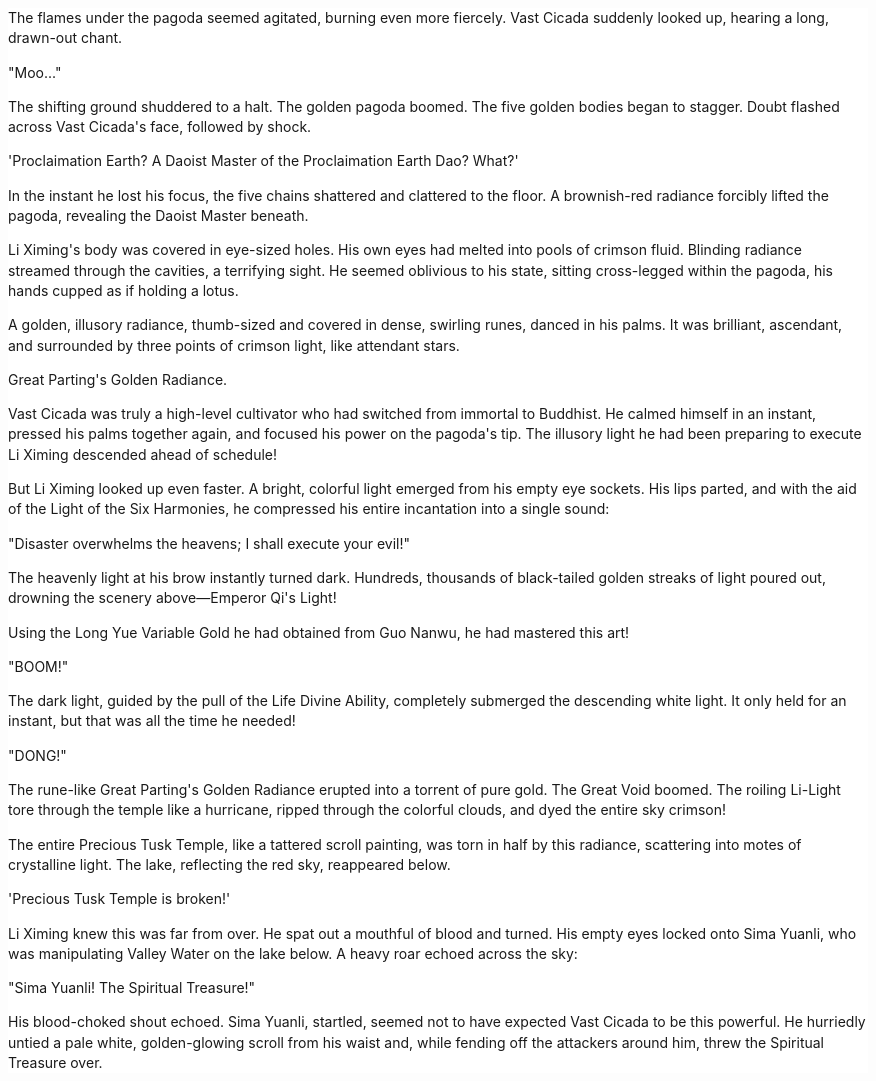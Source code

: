 The flames under the pagoda seemed agitated, burning even more fiercely. Vast Cicada suddenly looked up, hearing a long, drawn-out chant.

"Moo..."

The shifting ground shuddered to a halt. The golden pagoda boomed. The five golden bodies began to stagger. Doubt flashed across Vast Cicada's face, followed by shock.

'Proclaimation Earth? A Daoist Master of the Proclaimation Earth Dao? What?'

In the instant he lost his focus, the five chains shattered and clattered to the floor. A brownish-red radiance forcibly lifted the pagoda, revealing the Daoist Master beneath.

Li Ximing's body was covered in eye-sized holes. His own eyes had melted into pools of crimson fluid. Blinding radiance streamed through the cavities, a terrifying sight. He seemed oblivious to his state, sitting cross-legged within the pagoda, his hands cupped as if holding a lotus.

A golden, illusory radiance, thumb-sized and covered in dense, swirling runes, danced in his palms. It was brilliant, ascendant, and surrounded by three points of crimson light, like attendant stars.

Great Parting's Golden Radiance.

Vast Cicada was truly a high-level cultivator who had switched from immortal to Buddhist. He calmed himself in an instant, pressed his palms together again, and focused his power on the pagoda's tip. The illusory light he had been preparing to execute Li Ximing descended ahead of schedule!

But Li Ximing looked up even faster. A bright, colorful light emerged from his empty eye sockets. His lips parted, and with the aid of the Light of the Six Harmonies, he compressed his entire incantation into a single sound:

"Disaster overwhelms the heavens; I shall execute your evil!"

The heavenly light at his brow instantly turned dark. Hundreds, thousands of black-tailed golden streaks of light poured out, drowning the scenery above—Emperor Qi's Light!

Using the Long Yue Variable Gold he had obtained from Guo Nanwu, he had mastered this art!

"BOOM!"

The dark light, guided by the pull of the Life Divine Ability, completely submerged the descending white light. It only held for an instant, but that was all the time he needed!

"DONG!"

The rune-like Great Parting's Golden Radiance erupted into a torrent of pure gold. The Great Void boomed. The roiling Li-Light tore through the temple like a hurricane, ripped through the colorful clouds, and dyed the entire sky crimson!

The entire Precious Tusk Temple, like a tattered scroll painting, was torn in half by this radiance, scattering into motes of crystalline light. The lake, reflecting the red sky, reappeared below.

'Precious Tusk Temple is broken!'

Li Ximing knew this was far from over. He spat out a mouthful of blood and turned. His empty eyes locked onto Sima Yuanli, who was manipulating Valley Water on the lake below. A heavy roar echoed across the sky:

"Sima Yuanli! The Spiritual Treasure!"

His blood-choked shout echoed. Sima Yuanli, startled, seemed not to have expected Vast Cicada to be this powerful. He hurriedly untied a pale white, golden-glowing scroll from his waist and, while fending off the attackers around him, threw the Spiritual Treasure over.
